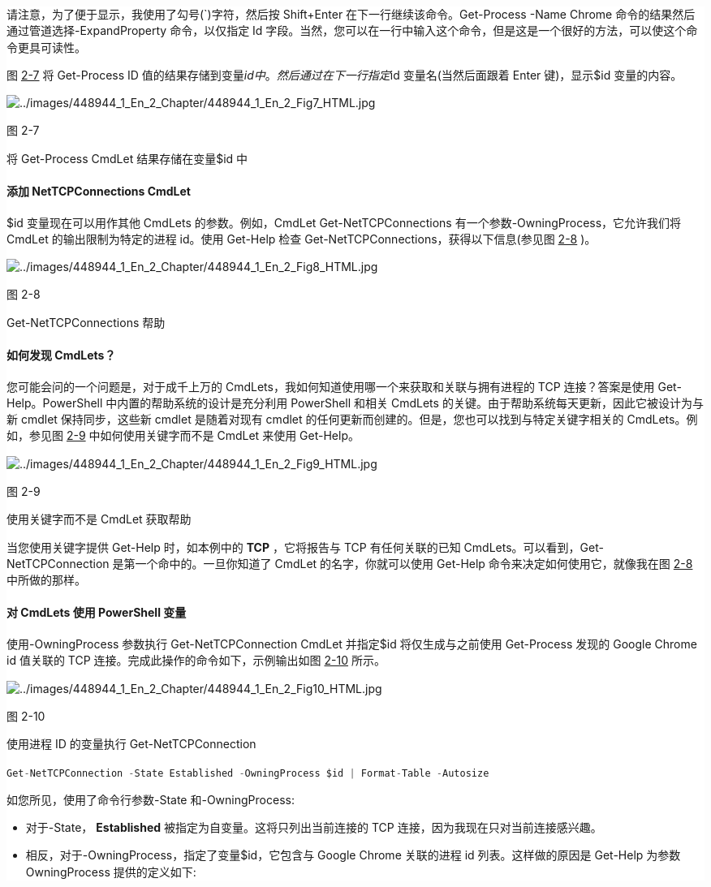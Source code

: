 请注意，为了便于显示，我使用了勾号(`)字符，然后按 Shift+Enter 在下一行继续该命令。Get-Process -Name Chrome 命令的结果然后通过管道选择-ExpandProperty 命令，以仅指定 Id 字段。当然，您可以在一行中输入这个命令，但是这是一个很好的方法，可以使这个命令更具可读性。

图 [2-7](#Fig7) 将 Get-Process ID 值的结果存储到变量$id 中。然后通过在下一行指定$id 变量名(当然后面跟着 Enter 键)，显示$id 变量的内容。

![../images/448944_1_En_2_Chapter/448944_1_En_2_Fig7_HTML.jpg](../images/448944_1_En_2_Chapter/448944_1_En_2_Fig7_HTML.jpg)

图 2-7

将 Get-Process CmdLet 结果存储在变量$id 中

#### 添加 NetTCPConnections CmdLet

$id 变量现在可以用作其他 CmdLets 的参数。例如，CmdLet Get-NetTCPConnections 有一个参数-OwningProcess，它允许我们将 CmdLet 的输出限制为特定的进程 id。使用 Get-Help 检查 Get-NetTCPConnections，获得以下信息(参见图 [2-8](#Fig8) )。

![../images/448944_1_En_2_Chapter/448944_1_En_2_Fig8_HTML.jpg](../images/448944_1_En_2_Chapter/448944_1_En_2_Fig8_HTML.jpg)

图 2-8

Get-NetTCPConnections 帮助

#### 如何发现 CmdLets？

您可能会问的一个问题是，对于成千上万的 CmdLets，我如何知道使用哪一个来获取和关联与拥有进程的 TCP 连接？答案是使用 Get-Help。PowerShell 中内置的帮助系统的设计是充分利用 PowerShell 和相关 CmdLets 的关键。由于帮助系统每天更新，因此它被设计为与新 cmdlet 保持同步，这些新 cmdlet 是随着对现有 cmdlet 的任何更新而创建的。但是，您也可以找到与特定关键字相关的 CmdLets。例如，参见图 [2-9](#Fig9) 中如何使用关键字而不是 CmdLet 来使用 Get-Help。

![../images/448944_1_En_2_Chapter/448944_1_En_2_Fig9_HTML.jpg](../images/448944_1_En_2_Chapter/448944_1_En_2_Fig9_HTML.jpg)

图 2-9

使用关键字而不是 CmdLet 获取帮助

当您使用关键字提供 Get-Help 时，如本例中的 **TCP** ，它将报告与 TCP 有任何关联的已知 CmdLets。可以看到，Get-NetTCPConnection 是第一个命中的。一旦你知道了 CmdLet 的名字，你就可以使用 Get-Help 命令来决定如何使用它，就像我在图 [2-8](#Fig8) 中所做的那样。

#### 对 CmdLets 使用 PowerShell 变量

使用-OwningProcess 参数执行 Get-NetTCPConnection CmdLet 并指定$id 将仅生成与之前使用 Get-Process 发现的 Google Chrome id 值关联的 TCP 连接。完成此操作的命令如下，示例输出如图 [2-10](#Fig10) 所示。

![../images/448944_1_En_2_Chapter/448944_1_En_2_Fig10_HTML.jpg](../images/448944_1_En_2_Chapter/448944_1_En_2_Fig10_HTML.jpg)

图 2-10

使用进程 ID 的变量执行 Get-NetTCPConnection

```py
Get-NetTCPConnection -State Established -OwningProcess $id | Format-Table -Autosize

```

如您所见，使用了命令行参数-State 和-OwningProcess:

*   对于-State， **Established** 被指定为自变量。这将只列出当前连接的 TCP 连接，因为我现在只对当前连接感兴趣。

*   相反，对于-OwningProcess，指定了变量$id，它包含与 Google Chrome 关联的进程 id 列表。这样做的原因是 Get-Help 为参数 OwningProcess 提供的定义如下:
